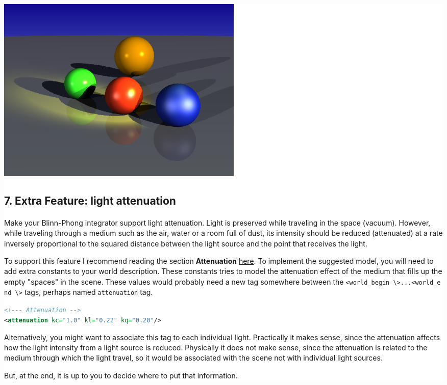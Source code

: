 <img src="./pics/combined.png" width="450">


## 7. Extra Feature: light attenuation

Make your Blinn-Phong integrator support light attenuation. Light is preserved while traveling in the space (vacuum). However, while traveling through a medium such as the air, water or a room full of dust, its intensity should be reduced (attenuated) at a rate inversely proportional to the squared distance between the light source and the point that receives the light.

To support this feature I recommend reading the section **Attenuation** [here](https://learnopengl.com/Lighting/Light-casters). To implement the suggested model, you will need to add extra constants to your world description. These constants tries to model the attenuation effect of the medium that fills up the empty "spaces" in the scene. These values would probably need a new tag somewhere between the `<world_begin \>...<world_end \>` tags, perhaps named `attenuation` tag.

```xml
<!--- Attenuation -->
<attenuation kc="1.0" kl="0.22" kq="0.20"/>
```

Alternatively, you might want to associate this tag to each individual light. Practically it makes sense, since the attenuation affects how the light intensity from a light source is reduced. Physically it does not make sense, since the attenuation is related to the medium through which the light travel, so it would be associated with the scene not with individual light sources.

But, at the end, it is up to you to decide where to put that information.
